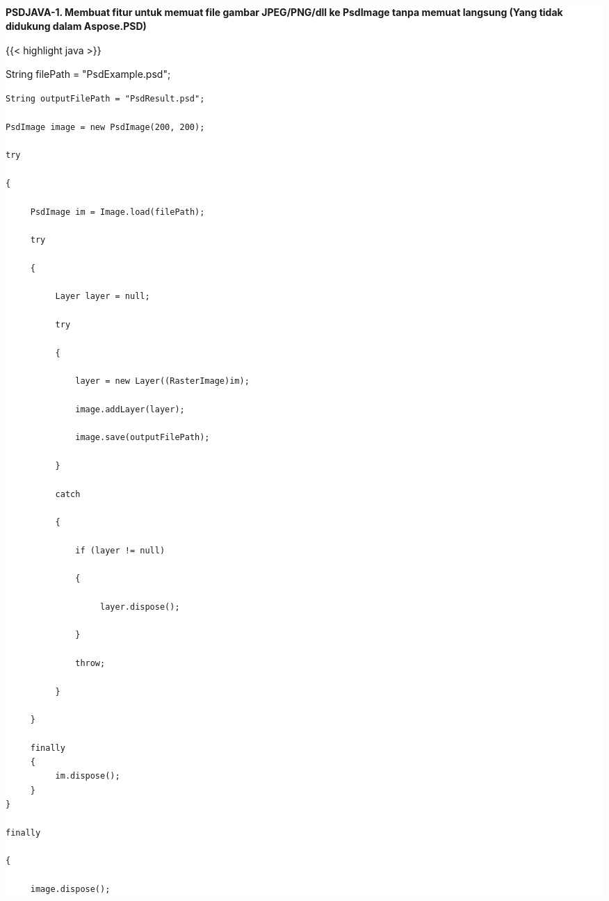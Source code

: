 **PSDJAVA-1. Membuat fitur untuk memuat file gambar JPEG/PNG/dll ke PsdImage tanpa memuat langsung (Yang tidak didukung dalam Aspose.PSD)**

{{< highlight java >}}

 String filePath = "PsdExample.psd";

    String outputFilePath = "PsdResult.psd";

    PsdImage image = new PsdImage(200, 200);

    try 

    { 

         PsdImage im = Image.load(filePath);

         try 

         {

              Layer layer = null;

              try

              {

                  layer = new Layer((RasterImage)im);

                  image.addLayer(layer);

                  image.save(outputFilePath);

              }

              catch

              {

                  if (layer != null)

                  {

                       layer.dispose();

                  }

                  throw;

              }

         }    

         finally 
         {
              im.dispose(); 
         }
    }

    finally

    {

         image.dispose();
